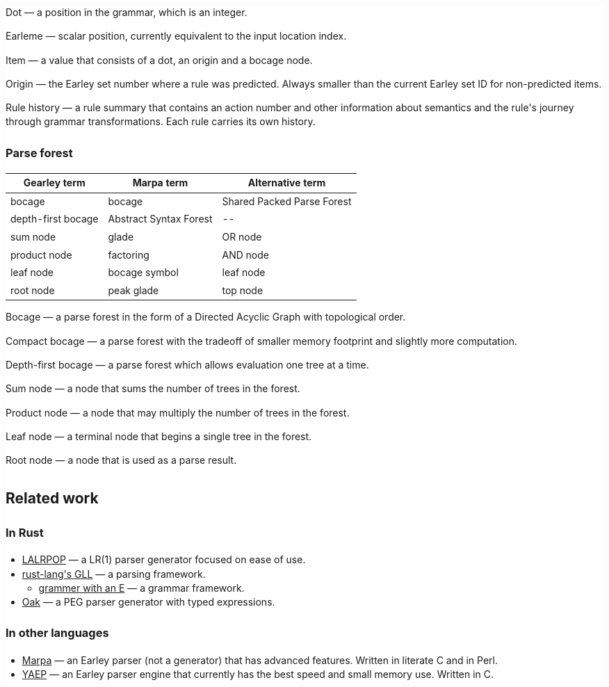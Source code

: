 Dot — a position in the grammar, which is an integer.

Earleme — scalar position, currently equivalent to the input location index.

Item — a value that consists of a dot, an origin and a bocage node.

Origin — the Earley set number where a rule was predicted. Always smaller than
the current Earley set ID for non-predicted items.

Rule history — a rule summary that contains an action number and other information
about semantics and the rule's journey through grammar transformations. Each rule carries
its own history.

### Parse forest

| Gearley term       | Marpa term             | Alternative term           |
|--------------------|------------------------|----------------------------|
| bocage             | bocage                 | Shared Packed Parse Forest |
| depth-first bocage | Abstract Syntax Forest | --                         |
| sum node           | glade                  | OR node                    |
| product node       | factoring              | AND node                   |
| leaf node          | bocage symbol          | leaf node                  |
| root node          | peak glade             | top node                   |

Bocage — a parse forest in the form of a Directed Acyclic Graph with topological order.

Compact bocage — a parse forest with the tradeoff of smaller memory footprint and slightly more computation.

Depth-first bocage — a parse forest which allows evaluation one tree at a time.

Sum node — a node that sums the number of trees in the forest.

Product node — a node that may multiply the number of trees in the forest.

Leaf node — a terminal node that begins a single tree in the forest.

Root node — a node that is used as a parse result.

## Related work

### In Rust

* [LALRPOP](https://github.com/nikomatsakis/lalrpop) — a LR(1) parser generator focused on ease of use.
* [rust-lang's GLL](https://github.com/rust-lang/gll/) — a parsing framework.
  * [grammer with an E](https://github.com/lykenware/grammer/) — a grammar framework.
* [Oak](https://github.com/ptal/oak/) — a PEG parser generator with typed expressions.

### In other languages

* [Marpa](https://jeffreykegler.github.io/Marpa-web-site/) — an Earley parser (not a generator)
  that has advanced features. Written in literate C and in Perl.
* [YAEP](https://github.com/vnmakarov/yaep) — an Earley parser engine that currently has
  the best speed and small memory use. Written in C.
